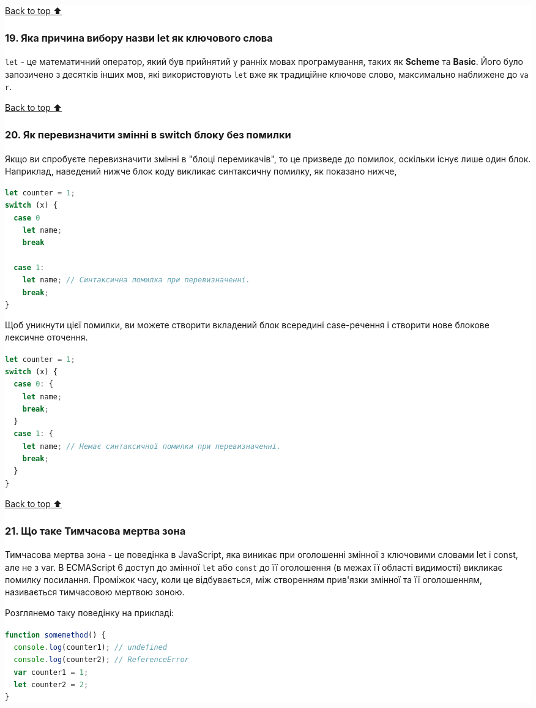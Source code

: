 [Back to top ⬆️](#3-javascript)
### 19. Яка причина вибору назви let як ключового слова
`let` - це математичний оператор, який був прийнятий у ранніх мовах програмування, таких як **Scheme** та **Basic**. Його було запозичено з десятків інших мов, які використовують `let` вже як традиційне ключове слово, максимально наближене до `var`.


[Back to top ⬆️](#3-javascript)
### 20. Як перевизначити змінні в switch блоку без помилки
Якщо ви спробуєте перевизначити змінні в "блоці перемикачів", то це призведе до помилок, оскільки існує лише один блок. Наприклад, наведений нижче блок коду викликає синтаксичну помилку, як показано нижче,

```javascript
let counter = 1;
switch (x) {
  case 0
    let name;
    break

  case 1:
    let name; // Синтаксична помилка при перевизначенні.
    break;
}
```

Щоб уникнути цієї помилки, ви можете створити вкладений блок всередині case-речення і створити нове блокове лексичне оточення.

```javascript
let counter = 1;
switch (x) {
  case 0: {
    let name;
    break;
  }
  case 1: {
    let name; // Немає синтаксичної помилки при перевизначенні.
    break;
  }
}
```

[Back to top ⬆️](#3-javascript)
### 21. Що таке Тимчасова мертва зона
Тимчасова мертва зона - це поведінка в JavaScript, яка виникає при оголошенні змінної з ключовими словами let і const, але не з var. В ECMAScript 6 доступ до змінної `let` або `const` до її оголошення (в межах її області видимості) викликає помилку посилання. Проміжок часу, коли це відбувається, між створенням прив'язки змінної та її оголошенням, називається тимчасовою мертвою зоною.

Розглянемо таку поведінку на прикладі:

```javascript
function somemethod() {
  console.log(counter1); // undefined
  console.log(counter2); // ReferenceError
  var counter1 = 1;
  let counter2 = 2;
}
```
